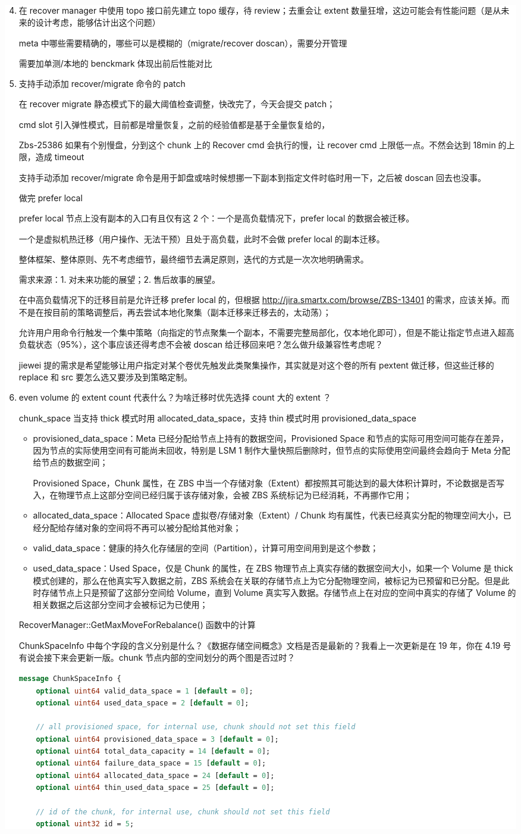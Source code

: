 4. 在 recover manager 中使用 topo 接口前先建立 topo 缓存，待 review；去重会让 extent 数量狂增，这边可能会有性能问题（是从未来的设计考虑，能够估计出这个问题）

   meta 中哪些需要精确的，哪些可以是模糊的（migrate/recover doscan），需要分开管理

   需要加单测/本地的 benckmark 体现出前后性能对比

5. 支持手动添加 recover/migrate 命令的 patch

   在 recover migrate 静态模式下的最大阈值检查调整，快改完了，今天会提交 patch；

   cmd slot 引入弹性模式，目前都是增量恢复，之前的经验值都是基于全量恢复给的，

   Zbs-25386 如果有个别慢盘，分到这个 chunk 上的 Recover cmd 会执行的慢，让 recover cmd 上限低一点。不然会达到 18min 的上限，造成 timeout

   支持手动添加 recover/migrate 命令是用于卸盘或啥时候想挪一下副本到指定文件时临时用一下，之后被 doscan 回去也没事。

   做完 prefer local 

   prefer local 节点上没有副本的入口有且仅有这 2 个：一个是高负载情况下，prefer local 的数据会被迁移。

   一个是虚拟机热迁移（用户操作、无法干预）且处于高负载，此时不会做 prefer local 的副本迁移。

   整体框架、整体原则、先不考虑细节，最终细节去满足原则，迭代的方式是一次次地明确需求。

   需求来源：1. 对未来功能的展望；2. 售后故事的展望。

   

   在中高负载情况下的迁移目前是允许迁移 prefer local 的，但根据 http://jira.smartx.com/browse/ZBS-13401 的需求，应该关掉。而不是在按目前的策略调整后，再去尝试本地化聚集（副本迁移来迁移去的，太动荡）；

   允许用户用命令行触发一个集中策略（向指定的节点聚集一个副本，不需要完整局部化，仅本地化即可），但是不能让指定节点进入超高负载状态（95%），这个事应该还得考虑不会被 doscan 给迁移回来吧？怎么做升级兼容性考虑呢？

   jiewei 提的需求是希望能够让用户指定对某个卷优先触发此类聚集操作，其实就是对这个卷的所有 pextent 做迁移，但这些迁移的 replace 和 src 要怎么选又要涉及到策略定制。

6. even volume 的 extent count 代表什么？为啥迁移时优先选择 count 大的 extent ？

   chunk_space 当支持 thick 模式时用 allocated_data_space，支持 thin 模式时用 provisioned_data_space

   * provisioned_data_space：Meta 已经分配给节点上持有的数据空间，Provisioned Space 和节点的实际可用空间可能存在差异，因为节点的实际使用空间有可能尚未回收，特别是 LSM 1 制作大量快照后删除时，但节点的实际使用空间最终会趋向于 Meta 分配给节点的数据空间；

       Provisioned Space，Chunk 属性，在 ZBS 中当一个存储对象（Extent）都按照其可能达到的最大体积计算时，不论数据是否写入，在物理节点上这部分空间已经归属于该存储对象，会被 ZBS 系统标记为已经消耗，不再挪作它用；

   * allocated_data_space：Allocated Space 虚拟卷/存储对象（Extent）/ Chunk 均有属性，代表已经真实分配的物理空间大小，已经分配给存储对象的空间将不再可以被分配给其他对象；

   * valid_data_space：健康的持久化存储层的空间（Partition），计算可用空间用到是这个参数；

   * used_data_space：Used Space，仅是 Chunk 的属性，在 ZBS 物理节点上真实存储的数据空间大小，如果一个 Volume 是 thick 模式创建的，那么在他真实写入数据之前，ZBS 系统会在关联的存储节点上为它分配物理空间，被标记为已预留和已分配。但是此时存储节点上只是预留了这部分空间给 Volume，直到 Volume 真实写入数据。存储节点上在对应的空间中真实的存储了 Volume 的相关数据之后这部分空间才会被标记为已使用；

   RecoverManager::GetMaxMoveForRebalance() 函数中的计算

   ChunkSpaceInfo 中每个字段的含义分别是什么？《数据存储空间概念》文档是否是最新的？我看上一次更新是在 19 年，你在 4.19 号有说会接下来会更新一版。chunk 节点内部的空间划分的两个图是否过时？

   ```protobuf
   message ChunkSpaceInfo {
       optional uint64 valid_data_space = 1 [default = 0];
       optional uint64 used_data_space = 2 [default = 0];
   
       // all provisioned space, for internal use, chunk should not set this field
       optional uint64 provisioned_data_space = 3 [default = 0];
       optional uint64 total_data_capacity = 14 [default = 0];
       optional uint64 failure_data_space = 15 [default = 0];
       optional uint64 allocated_data_space = 24 [default = 0];
       optional uint64 thin_used_data_space = 25 [default = 0];
   
       // id of the chunk, for internal use, chunk should not set this field
       optional uint32 id = 5;
   
   ```